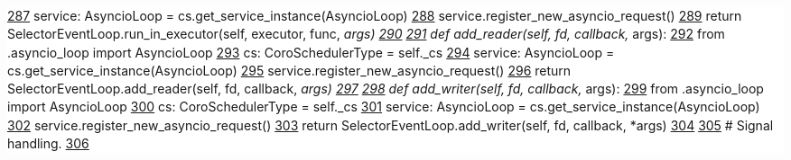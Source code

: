 </span><span id="L-287"><a href="#L-287"><span class="linenos">287</span></a>        <span class="n">service</span><span class="p">:</span> <span class="n">AsyncioLoop</span> <span class="o">=</span> <span class="n">cs</span><span class="o">.</span><span class="n">get_service_instance</span><span class="p">(</span><span class="n">AsyncioLoop</span><span class="p">)</span>
</span><span id="L-288"><a href="#L-288"><span class="linenos">288</span></a>        <span class="n">service</span><span class="o">.</span><span class="n">register_new_asyncio_request</span><span class="p">()</span>
</span><span id="L-289"><a href="#L-289"><span class="linenos">289</span></a>        <span class="k">return</span> <span class="n">SelectorEventLoop</span><span class="o">.</span><span class="n">run_in_executor</span><span class="p">(</span><span class="bp">self</span><span class="p">,</span> <span class="n">executor</span><span class="p">,</span> <span class="n">func</span><span class="p">,</span> <span class="o">*</span><span class="n">args</span><span class="p">)</span>
</span><span id="L-290"><a href="#L-290"><span class="linenos">290</span></a>
</span><span id="L-291"><a href="#L-291"><span class="linenos">291</span></a>    <span class="k">def</span> <span class="nf">add_reader</span><span class="p">(</span><span class="bp">self</span><span class="p">,</span> <span class="n">fd</span><span class="p">,</span> <span class="n">callback</span><span class="p">,</span> <span class="o">*</span><span class="n">args</span><span class="p">):</span>
</span><span id="L-292"><a href="#L-292"><span class="linenos">292</span></a>        <span class="kn">from</span> <span class="nn">.asyncio_loop</span> <span class="kn">import</span> <span class="n">AsyncioLoop</span>
</span><span id="L-293"><a href="#L-293"><span class="linenos">293</span></a>        <span class="n">cs</span><span class="p">:</span> <span class="n">CoroSchedulerType</span> <span class="o">=</span> <span class="bp">self</span><span class="o">.</span><span class="n">_cs</span>
</span><span id="L-294"><a href="#L-294"><span class="linenos">294</span></a>        <span class="n">service</span><span class="p">:</span> <span class="n">AsyncioLoop</span> <span class="o">=</span> <span class="n">cs</span><span class="o">.</span><span class="n">get_service_instance</span><span class="p">(</span><span class="n">AsyncioLoop</span><span class="p">)</span>
</span><span id="L-295"><a href="#L-295"><span class="linenos">295</span></a>        <span class="n">service</span><span class="o">.</span><span class="n">register_new_asyncio_request</span><span class="p">()</span>
</span><span id="L-296"><a href="#L-296"><span class="linenos">296</span></a>        <span class="k">return</span> <span class="n">SelectorEventLoop</span><span class="o">.</span><span class="n">add_reader</span><span class="p">(</span><span class="bp">self</span><span class="p">,</span> <span class="n">fd</span><span class="p">,</span> <span class="n">callback</span><span class="p">,</span> <span class="o">*</span><span class="n">args</span><span class="p">)</span>
</span><span id="L-297"><a href="#L-297"><span class="linenos">297</span></a>
</span><span id="L-298"><a href="#L-298"><span class="linenos">298</span></a>    <span class="k">def</span> <span class="nf">add_writer</span><span class="p">(</span><span class="bp">self</span><span class="p">,</span> <span class="n">fd</span><span class="p">,</span> <span class="n">callback</span><span class="p">,</span> <span class="o">*</span><span class="n">args</span><span class="p">):</span>
</span><span id="L-299"><a href="#L-299"><span class="linenos">299</span></a>        <span class="kn">from</span> <span class="nn">.asyncio_loop</span> <span class="kn">import</span> <span class="n">AsyncioLoop</span>
</span><span id="L-300"><a href="#L-300"><span class="linenos">300</span></a>        <span class="n">cs</span><span class="p">:</span> <span class="n">CoroSchedulerType</span> <span class="o">=</span> <span class="bp">self</span><span class="o">.</span><span class="n">_cs</span>
</span><span id="L-301"><a href="#L-301"><span class="linenos">301</span></a>        <span class="n">service</span><span class="p">:</span> <span class="n">AsyncioLoop</span> <span class="o">=</span> <span class="n">cs</span><span class="o">.</span><span class="n">get_service_instance</span><span class="p">(</span><span class="n">AsyncioLoop</span><span class="p">)</span>
</span><span id="L-302"><a href="#L-302"><span class="linenos">302</span></a>        <span class="n">service</span><span class="o">.</span><span class="n">register_new_asyncio_request</span><span class="p">()</span>
</span><span id="L-303"><a href="#L-303"><span class="linenos">303</span></a>        <span class="k">return</span> <span class="n">SelectorEventLoop</span><span class="o">.</span><span class="n">add_writer</span><span class="p">(</span><span class="bp">self</span><span class="p">,</span> <span class="n">fd</span><span class="p">,</span> <span class="n">callback</span><span class="p">,</span> <span class="o">*</span><span class="n">args</span><span class="p">)</span>
</span><span id="L-304"><a href="#L-304"><span class="linenos">304</span></a>
</span><span id="L-305"><a href="#L-305"><span class="linenos">305</span></a>    <span class="c1"># Signal handling.</span>
</span><span id="L-306"><a href="#L-306"><span class="linenos">306</span></a>